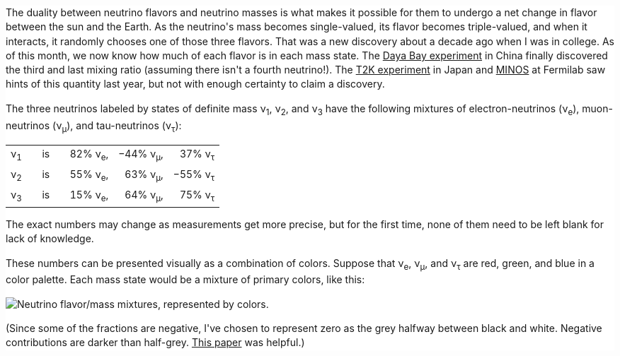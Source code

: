 <p>The duality between neutrino flavors and neutrino masses is what
  makes it possible for them to undergo a net change in flavor between the sun
  and the Earth.  As the neutrino's mass becomes single-valued, its
  flavor becomes triple-valued, and when it interacts, it randomly
  chooses one of those three flavors.  That was a new discovery about a
  decade ago when I was in college.  As of this month, we now know how
  much of each flavor is in each mass state.
  The <a href="http://theta13.phy.cuhk.edu.hk/">Daya Bay
  experiment</a> in China finally discovered the third and last mixing
  ratio (assuming there isn't a fourth neutrino!).
  The <a href="http://legacy.kek.jp/intra-e/press/2011/J-PARC_T2Kneutrino.html">T2K
  experiment</a> in Japan
  and <a href="http://www.symmetrymagazine.org/breaking/2011/06/24/fermilab-experiment-weighs-in-on-neutrino-mystery/">MINOS</a>
  at Fermilab saw hints of this quantity last year, but not with
  enough certainty to claim a discovery.

<p>The three neutrinos labeled by states of definite mass
  &nu;<sub>1</sub>, &nu;<sub>2</sub>, and &nu;<sub>3</sub> have the
  following mixtures of electron-neutrinos (&nu;<sub>e</sub>),
  muon-neutrinos (&nu;<sub>&mu;</sub>), and tau-neutrinos
  (&nu;<sub>&tau;</sub>):

<center><table>
<tr><td align="right">&nu;<sub>1</sub></td><td width="40px" align="center">is</td><td align="right">82% &nu;<sub>e</sub>,</td><td align="right">&minus;44% &nu;<sub>&mu;</sub>,</td><td align="right">37% &nu;<sub>&tau;</sub></td></tr>
<tr><td align="right">&nu;<sub>2</sub></td><td width="40px" align="center">is</td><td align="right">55% &nu;<sub>e</sub>,</td><td align="right">63% &nu;<sub>&mu;</sub>,</td><td align="right">&minus;55% &nu;<sub>&tau;</sub></td></tr>
<tr><td align="right">&nu;<sub>3</sub></td><td width="40px" align="center">is</td><td align="right">15% &nu;<sub>e</sub>,</td><td align="right">64% &nu;<sub>&mu;</sub>,</td><td align="right">75% &nu;<sub>&tau;</sub></td></tr>
</table></center>

<p>The exact numbers may change as measurements get more precise, but
  for the first time, none of them need to be left blank for lack of
  knowledge.

<p>These numbers can be presented visually as a combination of
  colors.  Suppose that &nu;<sub>e</sub>, &nu;<sub>&mu;</sub>, and
  &nu;<sub>&tau;</sub> are red, green, and blue in a color palette.
  Each mass state would be a mixture of primary colors, like this:

<div class="figure inline" style="clear: right"><div class="figurerow">
<img src="neutrinos.png" alt="Neutrino flavor/mass mixtures, represented by colors.">
</div></div>

<p>(Since some of the fractions are negative, I've chosen to represent
  zero as the grey halfway between black and white.  Negative
  contributions are darker than
  half-grey.  <a href="http://arxiv.org/abs/1203.2906">This paper</a>
  was helpful.)
